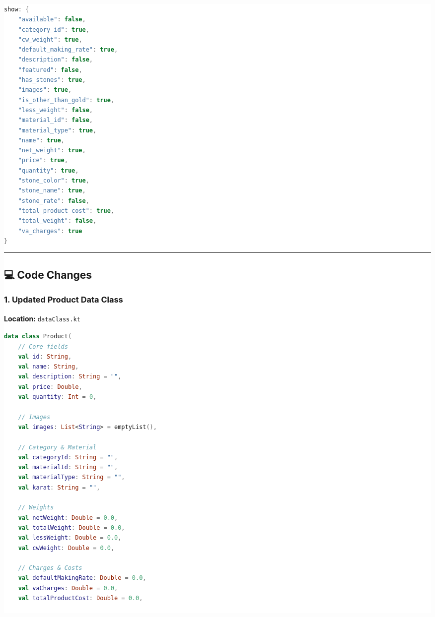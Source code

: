 ```kotlin
show: {
    "available": false,
    "category_id": true,
    "cw_weight": true,
    "default_making_rate": true,
    "description": false,
    "featured": false,
    "has_stones": true,
    "images": true,
    "is_other_than_gold": true,
    "less_weight": false,
    "material_id": false,
    "material_type": true,
    "name": true,
    "net_weight": true,
    "price": true,
    "quantity": true,
    "stone_color": true,
    "stone_name": true,
    "stone_rate": false,
    "total_product_cost": true,
    "total_weight": false,
    "va_charges": true
}
```

---

## 💻 Code Changes

### 1. Updated Product Data Class

**Location:** `dataClass.kt`

```kotlin
data class Product(
    // Core fields
    val id: String,
    val name: String,
    val description: String = "",
    val price: Double,
    val quantity: Int = 0,
    
    // Images
    val images: List<String> = emptyList(),
    
    // Category & Material
    val categoryId: String = "",
    val materialId: String = "",
    val materialType: String = "",
    val karat: String = "",
    
    // Weights
    val netWeight: Double = 0.0,
    val totalWeight: Double = 0.0,
    val lessWeight: Double = 0.0,
    val cwWeight: Double = 0.0,
    
    // Charges & Costs
    val defaultMakingRate: Double = 0.0,
    val vaCharges: Double = 0.0,
    val totalProductCost: Double = 0.0,
    
```